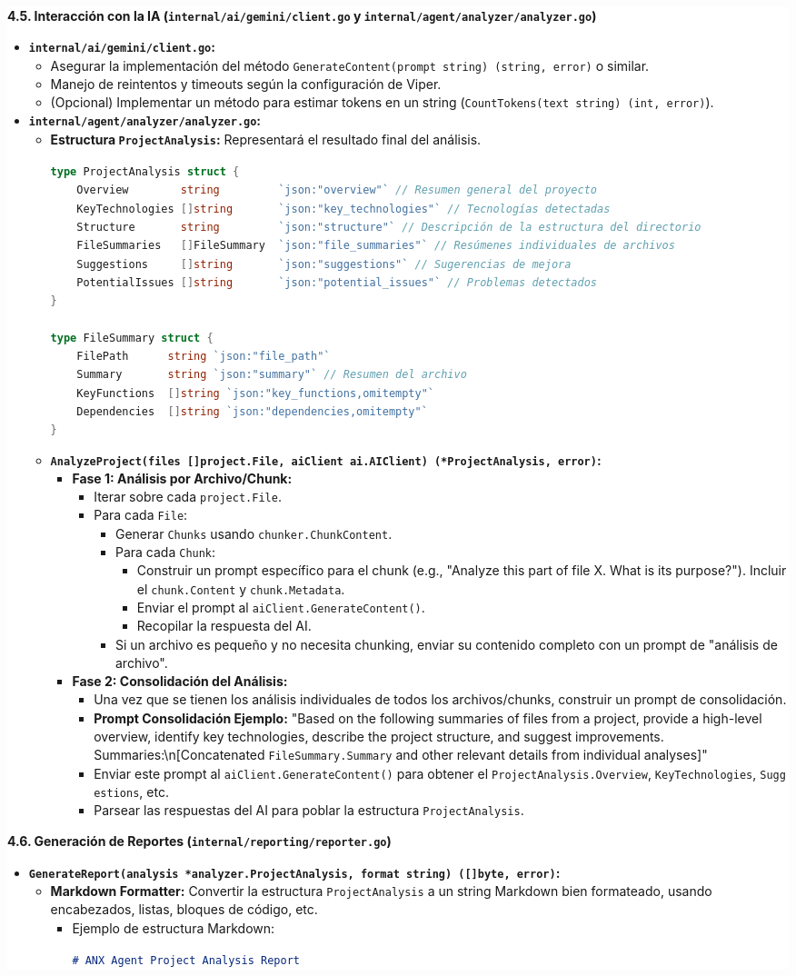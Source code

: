 **4.5. Interacción con la IA (`internal/ai/gemini/client.go` y `internal/agent/analyzer/analyzer.go`)**
*   **`internal/ai/gemini/client.go`:**
    *   Asegurar la implementación del método `GenerateContent(prompt string) (string, error)` o similar.
    *   Manejo de reintentos y timeouts según la configuración de Viper.
    *   (Opcional) Implementar un método para estimar tokens en un string (`CountTokens(text string) (int, error)`).
*   **`internal/agent/analyzer/analyzer.go`:**
    *   **Estructura `ProjectAnalysis`:** Representará el resultado final del análisis.
        ```go
        type ProjectAnalysis struct {
            Overview        string         `json:"overview"` // Resumen general del proyecto
            KeyTechnologies []string       `json:"key_technologies"` // Tecnologías detectadas
            Structure       string         `json:"structure"` // Descripción de la estructura del directorio
            FileSummaries   []FileSummary  `json:"file_summaries"` // Resúmenes individuales de archivos
            Suggestions     []string       `json:"suggestions"` // Sugerencias de mejora
            PotentialIssues []string       `json:"potential_issues"` // Problemas detectados
        }

        type FileSummary struct {
            FilePath      string `json:"file_path"`
            Summary       string `json:"summary"` // Resumen del archivo
            KeyFunctions  []string `json:"key_functions,omitempty"`
            Dependencies  []string `json:"dependencies,omitempty"`
        }
        ```
    *   **`AnalyzeProject(files []project.File, aiClient ai.AIClient) (*ProjectAnalysis, error)`:**
        *   **Fase 1: Análisis por Archivo/Chunk:**
            *   Iterar sobre cada `project.File`.
            *   Para cada `File`:
                *   Generar `Chunks` usando `chunker.ChunkContent`.
                *   Para cada `Chunk`:
                    *   Construir un prompt específico para el chunk (e.g., "Analyze this part of file X. What is its purpose?"). Incluir el `chunk.Content` y `chunk.Metadata`.
                    *   Enviar el prompt al `aiClient.GenerateContent()`.
                    *   Recopilar la respuesta del AI.
                *   Si un archivo es pequeño y no necesita chunking, enviar su contenido completo con un prompt de "análisis de archivo".
        *   **Fase 2: Consolidación del Análisis:**
            *   Una vez que se tienen los análisis individuales de todos los archivos/chunks, construir un prompt de consolidación.
            *   **Prompt Consolidación Ejemplo:** "Based on the following summaries of files from a project, provide a high-level overview, identify key technologies, describe the project structure, and suggest improvements. Summaries:\n[Concatenated `FileSummary.Summary` and other relevant details from individual analyses]"
            *   Enviar este prompt al `aiClient.GenerateContent()` para obtener el `ProjectAnalysis.Overview`, `KeyTechnologies`, `Suggestions`, etc.
            *   Parsear las respuestas del AI para poblar la estructura `ProjectAnalysis`.

**4.6. Generación de Reportes (`internal/reporting/reporter.go`)**
*   **`GenerateReport(analysis *analyzer.ProjectAnalysis, format string) ([]byte, error)`:**
    *   **Markdown Formatter:** Convertir la estructura `ProjectAnalysis` a un string Markdown bien formateado, usando encabezados, listas, bloques de código, etc.
        *   Ejemplo de estructura Markdown:
            ```markdown
            # ANX Agent Project Analysis Report
